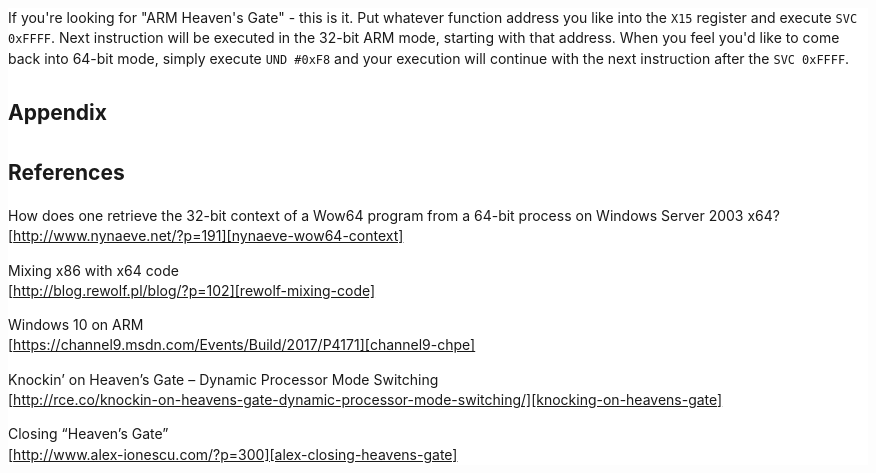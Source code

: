 If you're looking for "ARM Heaven's Gate" - this is it. Put whatever function
address you like into the `X15` register and execute `SVC 0xFFFF`.
Next instruction will be executed in the 32-bit ARM mode, starting with that
address. When you feel you'd like to come back into 64-bit mode, simply
execute `UND #0xF8` and your execution will continue with the next instruction
after the `SVC 0xFFFF`.

## Appendix

<script src="https://gist.github.com/wbenny/41b2bf4256f28d61bcc336f10650b3d2.js"></script>

## References

How does one retrieve the 32-bit context of a Wow64 program from a 64-bit process on Windows Server 2003 x64?<br>
[http://www.nynaeve.net/?p=191][nynaeve-wow64-context]

Mixing x86 with x64 code<br>
[http://blog.rewolf.pl/blog/?p=102][rewolf-mixing-code]

Windows 10 on ARM<br>
[https://channel9.msdn.com/Events/Build/2017/P4171][channel9-chpe]

Knockin’ on Heaven’s Gate – Dynamic Processor Mode Switching<br>
[http://rce.co/knockin-on-heavens-gate-dynamic-processor-mode-switching/][knocking-on-heavens-gate]

Closing “Heaven’s Gate”<br>
[http://www.alex-ionescu.com/?p=300][alex-closing-heavens-gate]


[msdn-wow64-details]: <https://docs.microsoft.com/en-us/windows/desktop/winprog64/wow64-implementation-details>
[msdn-ums]: <https://docs.microsoft.com/en-us/windows/desktop/procthread/user-mode-scheduling>
[msdn-createenclave]: <https://docs.microsoft.com/en-us/windows/desktop/api/enclaveapi/nf-enclaveapi-createenclave>
[alex-mrdata]: <http://alex-ionescu.com/publications/euskalhack/euskalhack2017-cfg.pdf>
[injdrv]: <https://github.com/wbenny/injdrv>
[wow64log]: <http://waleedassar.blogspot.com/2013/01/wow64logdll.html>
[chakra-chpe]: <https://github.com/Microsoft/ChakraCore/search?q=CHPE&unscoped_q=CHPE>
[bruce-dang-arm64-syscall]: <https://gracefulbits.com/2018/07/26/system-call-dispatching-for-windows-on-arm64/>
[msdn-process-mitigation-dynamic-code-policy]: <https://docs.microsoft.com/en-us/windows/desktop/api/winnt/ns-winnt-_process_mitigation_dynamic_code_policy>
[osdev-long-mode]: <https://wiki.osdev.org/Setting_Up_Long_Mode>

[nynaeve-wow64-context]: <http://www.nynaeve.net/?p=191>
[rewolf-mixing-code]: <http://blog.rewolf.pl/blog/?p=102>
[channel9-chpe]: <https://channel9.msdn.com/Events/Build/2017/P4171>
[knocking-on-heavens-gate]: <http://rce.co/knockin-on-heavens-gate-dynamic-processor-mode-switching/>
[alex-closing-heavens-gate]: <http://www.alex-ionescu.com/?p=300>
